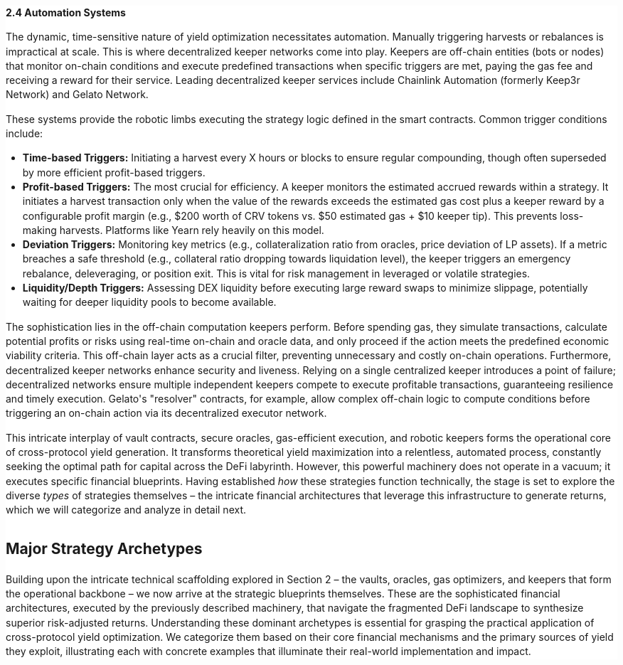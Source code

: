 **2.4 Automation Systems**

The dynamic, time-sensitive nature of yield optimization necessitates automation. Manually triggering harvests or rebalances is impractical at scale. This is where decentralized keeper networks come into play. Keepers are off-chain entities (bots or nodes) that monitor on-chain conditions and execute predefined transactions when specific triggers are met, paying the gas fee and receiving a reward for their service. Leading decentralized keeper services include Chainlink Automation (formerly Keep3r Network) and Gelato Network.

These systems provide the robotic limbs executing the strategy logic defined in the smart contracts. Common trigger conditions include:
*   **Time-based Triggers:** Initiating a harvest every X hours or blocks to ensure regular compounding, though often superseded by more efficient profit-based triggers.
*   **Profit-based Triggers:** The most crucial for efficiency. A keeper monitors the estimated accrued rewards within a strategy. It initiates a harvest transaction only when the value of the rewards exceeds the estimated gas cost plus a keeper reward by a configurable profit margin (e.g., $200 worth of CRV tokens vs. $50 estimated gas + $10 keeper tip). This prevents loss-making harvests. Platforms like Yearn rely heavily on this model.
*   **Deviation Triggers:** Monitoring key metrics (e.g., collateralization ratio from oracles, price deviation of LP assets). If a metric breaches a safe threshold (e.g., collateral ratio dropping towards liquidation level), the keeper triggers an emergency rebalance, deleveraging, or position exit. This is vital for risk management in leveraged or volatile strategies.
*   **Liquidity/Depth Triggers:** Assessing DEX liquidity before executing large reward swaps to minimize slippage, potentially waiting for deeper liquidity pools to become available.

The sophistication lies in the off-chain computation keepers perform. Before spending gas, they simulate transactions, calculate potential profits or risks using real-time on-chain and oracle data, and only proceed if the action meets the predefined economic viability criteria. This off-chain layer acts as a crucial filter, preventing unnecessary and costly on-chain operations. Furthermore, decentralized keeper networks enhance security and liveness. Relying on a single centralized keeper introduces a point of failure; decentralized networks ensure multiple independent keepers compete to execute profitable transactions, guaranteeing resilience and timely execution. Gelato's "resolver" contracts, for example, allow complex off-chain logic to compute conditions before triggering an on-chain action via its decentralized executor network.

This intricate interplay of vault contracts, secure oracles, gas-efficient execution, and robotic keepers forms the operational core of cross-protocol yield generation. It transforms theoretical yield maximization into a relentless, automated process, constantly seeking the optimal path for capital across the DeFi labyrinth. However, this powerful machinery does not operate in a vacuum; it executes specific financial blueprints. Having established *how* these strategies function technically, the stage is set to explore the diverse *types* of strategies themselves – the intricate financial architectures that leverage this infrastructure to generate returns, which we will categorize and analyze in detail next.

## Major Strategy Archetypes

Building upon the intricate technical scaffolding explored in Section 2 – the vaults, oracles, gas optimizers, and keepers that form the operational backbone – we now arrive at the strategic blueprints themselves. These are the sophisticated financial architectures, executed by the previously described machinery, that navigate the fragmented DeFi landscape to synthesize superior risk-adjusted returns. Understanding these dominant archetypes is essential for grasping the practical application of cross-protocol yield optimization. We categorize them based on their core financial mechanisms and the primary sources of yield they exploit, illustrating each with concrete examples that illuminate their real-world implementation and impact.
